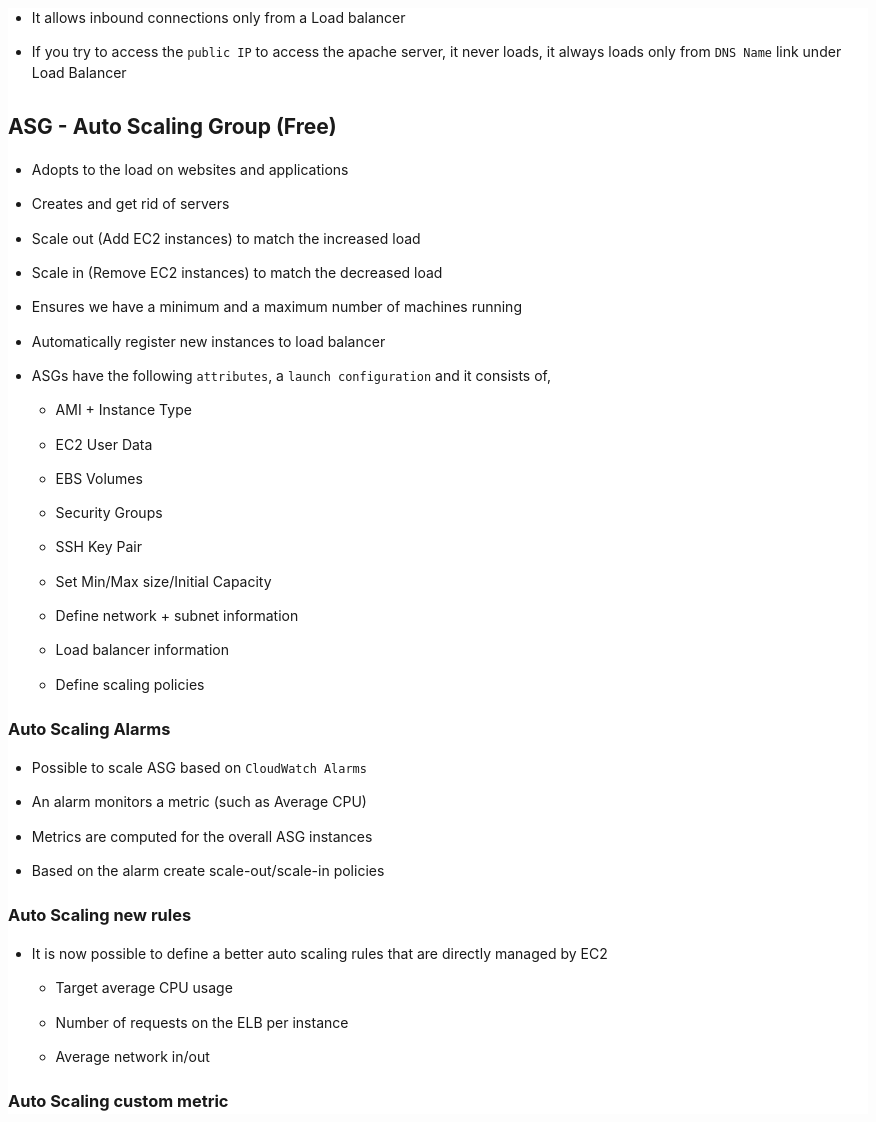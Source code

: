   - It allows inbound connections only from a Load balancer

  - If you try to access the `public IP` to access the apache server, it never loads, it always loads only from
    `DNS Name` link under Load Balancer

## ASG - Auto Scaling Group (Free)

- Adopts to the load on websites and applications

- Creates and get rid of servers

- Scale out (Add EC2 instances) to match the increased load

- Scale in (Remove EC2 instances) to match the decreased load

- Ensures we have a minimum and a maximum number of machines running

- Automatically register new instances to load balancer

- ASGs have the following `attributes`, a `launch configuration` and it consists of,
  - AMI + Instance Type

  - EC2 User Data

  - EBS Volumes

  - Security Groups

  - SSH Key Pair

  - Set Min/Max size/Initial Capacity

  - Define network + subnet information

  - Load balancer information

  - Define scaling policies

### Auto Scaling Alarms

- Possible to scale ASG based on `CloudWatch Alarms`

- An alarm monitors a metric (such as Average CPU)

- Metrics are computed for the overall ASG instances

- Based on the alarm create scale-out/scale-in policies

### Auto Scaling new rules

- It is now possible to define a better auto scaling rules that are directly managed by EC2

  - Target average CPU usage

  - Number of requests on the ELB per instance

  - Average network in/out

### Auto Scaling custom metric
